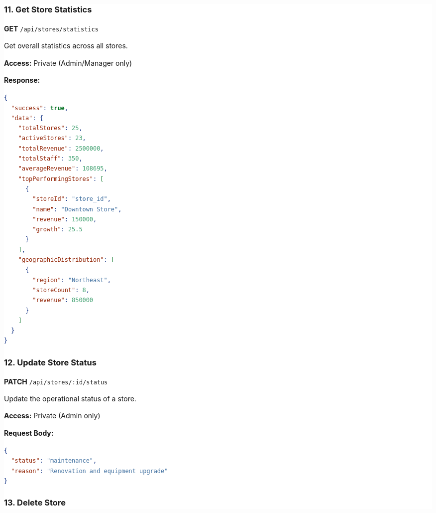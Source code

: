 ### 11. Get Store Statistics

**GET** `/api/stores/statistics`

Get overall statistics across all stores.

**Access:** Private (Admin/Manager only)

**Response:**
```json
{
  "success": true,
  "data": {
    "totalStores": 25,
    "activeStores": 23,
    "totalRevenue": 2500000,
    "totalStaff": 350,
    "averageRevenue": 108695,
    "topPerformingStores": [
      {
        "storeId": "store_id",
        "name": "Downtown Store",
        "revenue": 150000,
        "growth": 25.5
      }
    ],
    "geographicDistribution": [
      {
        "region": "Northeast",
        "storeCount": 8,
        "revenue": 850000
      }
    ]
  }
}
```

### 12. Update Store Status

**PATCH** `/api/stores/:id/status`

Update the operational status of a store.

**Access:** Private (Admin only)

**Request Body:**
```json
{
  "status": "maintenance",
  "reason": "Renovation and equipment upgrade"
}
```

### 13. Delete Store
